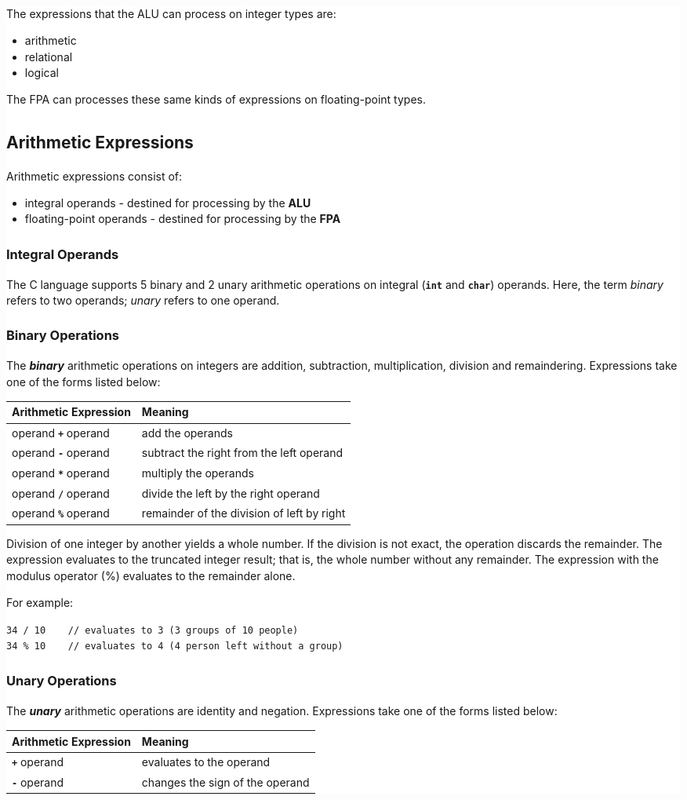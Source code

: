 The expressions that the ALU can process on integer types are:

- arithmetic
- relational
- logical

The FPA can processes these same kinds of expressions on floating-point types.

## Arithmetic Expressions

Arithmetic expressions consist of:

- integral operands - destined for processing by the **ALU**
- floating-point operands - destined for processing by the **FPA**

### Integral Operands

The C language supports 5 binary and 2 unary arithmetic operations on integral \(**`int`** and **`char`**\) operands. Here, the term _binary_ refers to two operands; _unary_ refers to one operand.

### Binary Operations

The _**binary**_ arithmetic operations on integers are addition, subtraction, multiplication, division and remaindering. Expressions take one of the forms listed below:

| **Arithmetic Expression** | **Meaning**                                |
| :------------------------ | :----------------------------------------- |
| operand **`+`** operand   | add the operands                           |
| operand **`-`** operand   | subtract the right from the left operand   |
| operand **`*`** operand   | multiply the operands                      |
| operand **`/`** operand   | divide the left by the right operand       |
| operand **`%`** operand   | remainder of the division of left by right |

Division of one integer by another yields a whole number. If the division is not exact, the operation discards the remainder. The expression evaluates to the truncated integer result; that is, the whole number without any remainder. The expression with the modulus operator \(%\) evaluates to the remainder alone.

For example:

```text
34 / 10    // evaluates to 3 (3 groups of 10 people)
34 % 10    // evaluates to 4 (4 person left without a group)
```

### Unary Operations

The _**unary**_ arithmetic operations are identity and negation. Expressions take one of the forms listed below:

| Arithmetic Expression | Meaning                         |
| :-------------------- | :------------------------------ |
| **`+`** operand       | evaluates to the operand        |
| **`-`** operand       | changes the sign of the operand |
